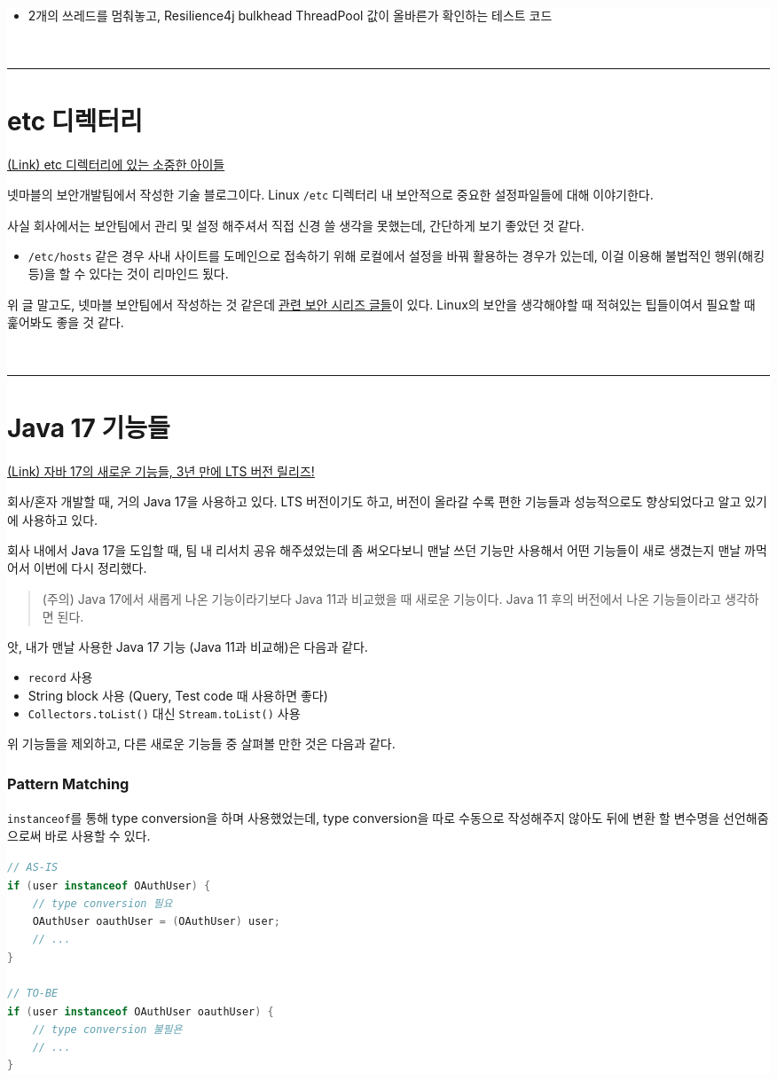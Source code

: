 - 2개의 쓰레드를 멈춰놓고, Resilience4j bulkhead ThreadPool 값이 올바른가 확인하는 테스트 코드

<br/>

---

# etc 디렉터리

[(Link) etc 디렉터리에 있는 소중한 아이들](https://netmarble.engineering/watch-out-important-files-in-etc-directory/?fbclid=IwAR3oCtQmWQDCHEEIazydZJ3k4zDAVD_TLTeJCULCBsUMGxWg8VBC7qGJYEw)

넷마블의 보안개발팀에서 작성한 기술 블로그이다. Linux `/etc` 디렉터리 내 보안적으로 중요한 설정파일들에 대해 이야기한다.

사실 회사에서는 보안팀에서 관리 및 설정 해주셔서 직접 신경 쓸 생각을 못했는데, 간단하게 보기 좋았던 것 같다. 
- `/etc/hosts` 같은 경우 사내 사이트를 도메인으로 접속하기 위해 로컬에서 설정을 바꿔 활용하는 경우가 있는데, 이걸 이용해 불법적인 행위(해킹 등)을 할 수 있다는 것이 리마인드 됬다. 

위 글 말고도, 넷마블 보안팀에서 작성하는 것 같은데 [관련 보안 시리즈 글들](https://netmarble.engineering/tag/%ec%97%ac%ea%b8%b0%eb%b3%b4%ea%b8%b0/)이 있다. Linux의 보안을 생각해야할 때 적혀있는 팁들이여서 필요할 때 훑어봐도 좋을 것 같다.

<br/>

---

# Java 17 기능들

[(Link) 자바 17의 새로운 기능들, 3년 만에 LTS 버전 릴리즈!](https://madplay.github.io/post/what-is-new-java-17)

회사/혼자 개발할 때, 거의 Java 17을 사용하고 있다. LTS 버전이기도 하고, 버전이 올라갈 수록 편한 기능들과 성능적으로도 향상되었다고 알고 있기에 사용하고 있다.

회사 내에서 Java 17을 도입할 때, 팀 내 리서치 공유 해주셨었는데 좀 써오다보니 맨날 쓰던 기능만 사용해서 어떤 기능들이 새로 생겼는지 맨날 까먹어서 이번에 다시 정리했다.
> (주의) Java 17에서 새롭게 나온 기능이라기보다 Java 11과 비교했을 때 새로운 기능이다. Java 11 후의 버전에서 나온 기능들이라고 생각하면 된다.

앗, 내가 맨날 사용한 Java 17 기능 (Java 11과 비교해)은 다음과 같다.
- `record` 사용
- String block 사용 (Query, Test code 때 사용하면 좋다)
- `Collectors.toList()` 대신 `Stream.toList()` 사용


위 기능들을 제외하고, 다른 새로운 기능들 중 살펴볼 만한 것은 다음과 같다.

### Pattern Matching

`instanceof`를 통해 type conversion을 하며 사용했었는데, type conversion을 따로 수동으로 작성해주지 않아도 뒤에 변환 할 변수명을 선언해줌으로써 바로 사용할 수 있다.

```java
// AS-IS
if (user instanceof OAuthUser) {
    // type conversion 필요
    OAuthUser oauthUser = (OAuthUser) user; 
    // ... 
}

// TO-BE
if (user instanceof OAuthUser oauthUser) {
    // type conversion 불필욘
    // ...
}
```
